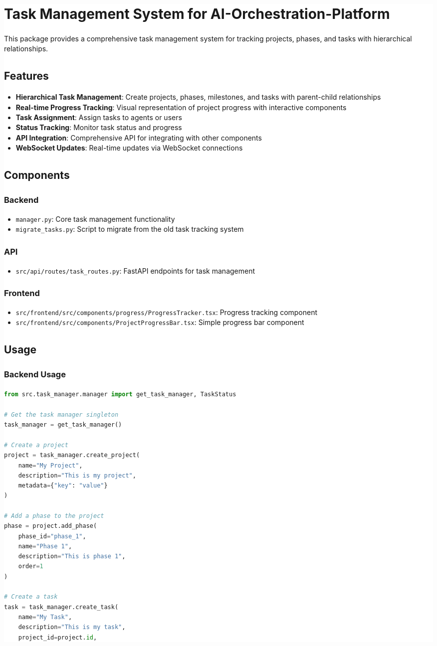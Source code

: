 # Task Management System for AI-Orchestration-Platform

This package provides a comprehensive task management system for tracking projects, phases, and tasks with hierarchical relationships.

## Features

- **Hierarchical Task Management**: Create projects, phases, milestones, and tasks with parent-child relationships
- **Real-time Progress Tracking**: Visual representation of project progress with interactive components
- **Task Assignment**: Assign tasks to agents or users
- **Status Tracking**: Monitor task status and progress
- **API Integration**: Comprehensive API for integrating with other components
- **WebSocket Updates**: Real-time updates via WebSocket connections

## Components

### Backend

- `manager.py`: Core task management functionality
- `migrate_tasks.py`: Script to migrate from the old task tracking system

### API

- `src/api/routes/task_routes.py`: FastAPI endpoints for task management

### Frontend

- `src/frontend/src/components/progress/ProgressTracker.tsx`: Progress tracking component
- `src/frontend/src/components/ProjectProgressBar.tsx`: Simple progress bar component

## Usage

### Backend Usage

```python
from src.task_manager.manager import get_task_manager, TaskStatus

# Get the task manager singleton
task_manager = get_task_manager()

# Create a project
project = task_manager.create_project(
    name="My Project",
    description="This is my project",
    metadata={"key": "value"}
)

# Add a phase to the project
phase = project.add_phase(
    phase_id="phase_1",
    name="Phase 1",
    description="This is phase 1",
    order=1
)

# Create a task
task = task_manager.create_task(
    name="My Task",
    description="This is my task",
    project_id=project.id,
```